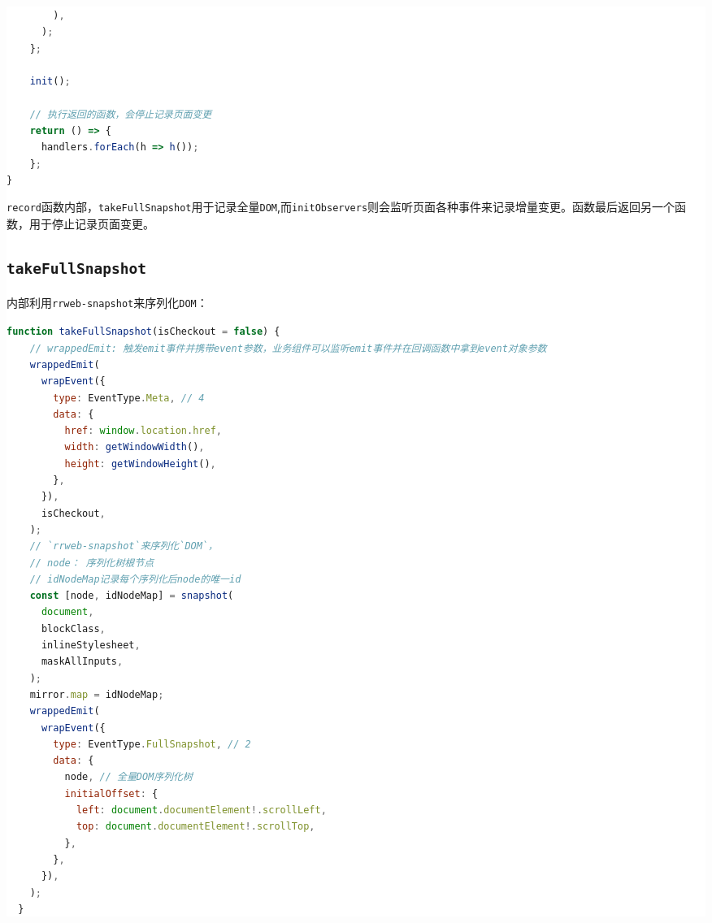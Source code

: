 ```js
        ),
      );
    };

    init();

    // 执行返回的函数，会停止记录页面变更
    return () => {
      handlers.forEach(h => h());
    };
}
```

`record`函数内部，`takeFullSnapshot`用于记录全量`DOM`,而`initObservers`则会监听页面各种事件来记录增量变更。函数最后返回另一个函数，用于停止记录页面变更。

## `takeFullSnapshot`

内部利用`rrweb-snapshot`来序列化`DOM`：

```js
function takeFullSnapshot(isCheckout = false) {
    // wrappedEmit: 触发emit事件并携带event参数，业务组件可以监听emit事件并在回调函数中拿到event对象参数
    wrappedEmit(
      wrapEvent({
        type: EventType.Meta, // 4
        data: {
          href: window.location.href,
          width: getWindowWidth(),
          height: getWindowHeight(),
        },
      }),
      isCheckout,
    );
    // `rrweb-snapshot`来序列化`DOM`，
    // node： 序列化树根节点
    // idNodeMap记录每个序列化后node的唯一id
    const [node, idNodeMap] = snapshot(
      document,
      blockClass,
      inlineStylesheet,
      maskAllInputs,
    );
    mirror.map = idNodeMap;
    wrappedEmit(
      wrapEvent({
        type: EventType.FullSnapshot, // 2
        data: {
          node, // 全量DOM序列化树
          initialOffset: {
            left: document.documentElement!.scrollLeft,
            top: document.documentElement!.scrollTop,
          },
        },
      }),
    );
  }
```
